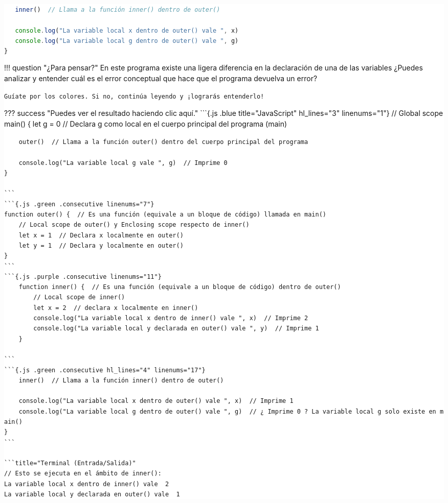 ```{.js .purple .consecutive linenums="11"}
```
```{.js .green .consecutive hl_lines="3" linenums="17"}
   inner()  // Llama a la función inner() dentro de outer()
   
   console.log("La variable local x dentro de outer() vale ", x)  
   console.log("La variable local g dentro de outer() vale ", g)  
}
```

!!! question "¿Para pensar?"
    En este programa existe una ligera diferencia en la declaración de una de las variables ¿Puedes analizar y entender cuál es el error conceptual que hace que el programa devuelva un error?
    
    Guíate por los colores. Si no, continúa leyendo y ¡lograrás entenderlo!

??? success "Puedes ver el resultado haciendo clic aquí."
    ```{.js .blue title="JavaScript" hl_lines="3" linenums="1"}
    // Global scope main()
    {
        let g = 0  // Declara g como local en el cuerpo principal del programa (main)
        
        outer()  // Llama a la función outer() dentro del cuerpo principal del programa
        
        console.log("La variable local g vale ", g)  // Imprime 0
    }

    ```
    ```{.js .green .consecutive linenums="7"}
    function outer() {  // Es una función (equivale a un bloque de código) llamada en main()
        // Local scope de outer() y Enclosing scope respecto de inner()
        let x = 1  // Declara x localmente en outer()
        let y = 1  // Declara y localmente en outer()
    }
    ```
    ```{.js .purple .consecutive linenums="11"}
        function inner() {  // Es una función (equivale a un bloque de código) dentro de outer()
            // Local scope de inner()
            let x = 2  // declara x localmente en inner()
            console.log("La variable local x dentro de inner() vale ", x)  // Imprime 2
            console.log("La variable local y declarada en outer() vale ", y)  // Imprime 1
        }

    ```
    ```{.js .green .consecutive hl_lines="4" linenums="17"}
        inner()  // Llama a la función inner() dentro de outer()
        
        console.log("La variable local x dentro de outer() vale ", x)  // Imprime 1
        console.log("La variable local g dentro de outer() vale ", g)  // ¿ Imprime 0 ? La variable local g solo existe en main()
    }
    ```

    ```title="Terminal (Entrada/Salida)"
    // Esto se ejecuta en el ámbito de inner():
    La variable local x dentro de inner() vale  2
    La variable local y declarada en outer() vale  1
